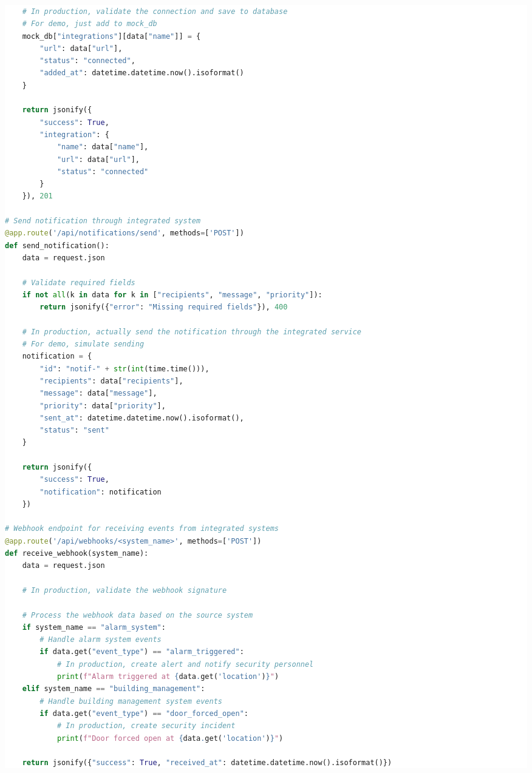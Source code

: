 ```python
    # In production, validate the connection and save to database
    # For demo, just add to mock_db
    mock_db["integrations"][data["name"]] = {
        "url": data["url"],
        "status": "connected",
        "added_at": datetime.datetime.now().isoformat()
    }
    
    return jsonify({
        "success": True,
        "integration": {
            "name": data["name"],
            "url": data["url"],
            "status": "connected"
        }
    }), 201

# Send notification through integrated system
@app.route('/api/notifications/send', methods=['POST'])
def send_notification():
    data = request.json
    
    # Validate required fields
    if not all(k in data for k in ["recipients", "message", "priority"]):
        return jsonify({"error": "Missing required fields"}), 400
    
    # In production, actually send the notification through the integrated service
    # For demo, simulate sending
    notification = {
        "id": "notif-" + str(int(time.time())),
        "recipients": data["recipients"],
        "message": data["message"],
        "priority": data["priority"],
        "sent_at": datetime.datetime.now().isoformat(),
        "status": "sent"
    }
    
    return jsonify({
        "success": True,
        "notification": notification
    })

# Webhook endpoint for receiving events from integrated systems
@app.route('/api/webhooks/<system_name>', methods=['POST'])
def receive_webhook(system_name):
    data = request.json
    
    # In production, validate the webhook signature
    
    # Process the webhook data based on the source system
    if system_name == "alarm_system":
        # Handle alarm system events
        if data.get("event_type") == "alarm_triggered":
            # In production, create alert and notify security personnel
            print(f"Alarm triggered at {data.get('location')}")
    elif system_name == "building_management":
        # Handle building management system events
        if data.get("event_type") == "door_forced_open":
            # In production, create security incident
            print(f"Door forced open at {data.get('location')}")
    
    return jsonify({"success": True, "received_at": datetime.datetime.now().isoformat()})

```